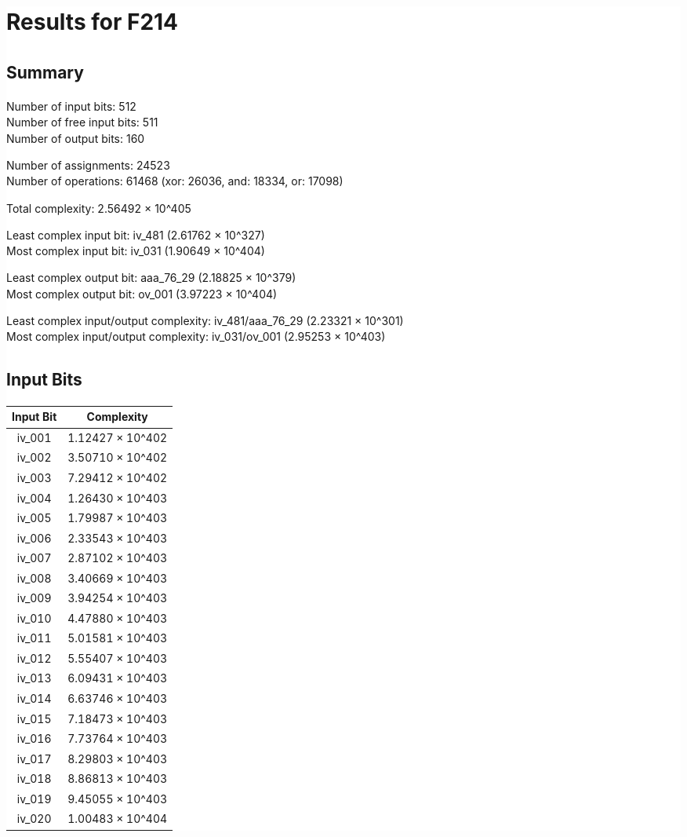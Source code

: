 # Results for F214

## Summary

Number of input bits: 512  
Number of free input bits: 511  
Number of output bits: 160

Number of assignments: 24523  
Number of operations: 61468
(xor: 26036,
and: 18334,
or: 17098)

Total complexity: 2.56492 × 10^405

Least complex input bit: iv_481 (2.61762 × 10^327)  
Most complex input bit: iv_031 (1.90649 × 10^404)

Least complex output bit: aaa_76_29 (2.18825 × 10^379)  
Most complex output bit: ov_001 (3.97223 × 10^404)

Least complex input/output complexity: iv_481/aaa_76_29 (2.23321 × 10^301)  
Most complex input/output complexity: iv_031/ov_001 (2.95253 × 10^403)

## Input Bits

| Input Bit | Complexity |
|:---------:|:----------:|
| iv_001 | 1.12427 × 10^402 |
| iv_002 | 3.50710 × 10^402 |
| iv_003 | 7.29412 × 10^402 |
| iv_004 | 1.26430 × 10^403 |
| iv_005 | 1.79987 × 10^403 |
| iv_006 | 2.33543 × 10^403 |
| iv_007 | 2.87102 × 10^403 |
| iv_008 | 3.40669 × 10^403 |
| iv_009 | 3.94254 × 10^403 |
| iv_010 | 4.47880 × 10^403 |
| iv_011 | 5.01581 × 10^403 |
| iv_012 | 5.55407 × 10^403 |
| iv_013 | 6.09431 × 10^403 |
| iv_014 | 6.63746 × 10^403 |
| iv_015 | 7.18473 × 10^403 |
| iv_016 | 7.73764 × 10^403 |
| iv_017 | 8.29803 × 10^403 |
| iv_018 | 8.86813 × 10^403 |
| iv_019 | 9.45055 × 10^403 |
| iv_020 | 1.00483 × 10^404 |